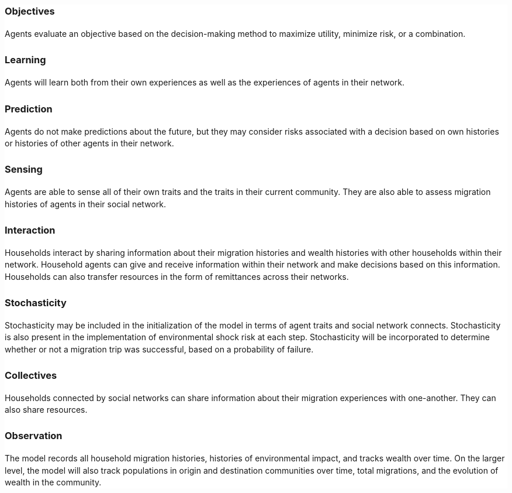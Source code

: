 ### Objectives

Agents evaluate an objective based on the decision-making method to
maximize utility, minimize risk, or a combination.

### Learning

Agents will learn both from their own experiences as well as the
experiences of agents in their network.

### Prediction

Agents do not make predictions about the future, but they may consider
risks associated with a decision based on own histories or histories of
other agents in their network.

### Sensing 

Agents are able to sense all of their own traits and the traits in their
current community. They are also able to assess migration histories of
agents in their social network.

### Interaction

Households interact by sharing information about their migration
histories and wealth histories with other households within their
network. Household agents can give and receive information within their
network and make decisions based on this information. Households can
also transfer resources in the form of remittances across their
networks.

### Stochasticity

Stochasticity may be included in the initialization of the model in
terms of agent traits and social network connects. Stochasticity is also
present in the implementation of environmental shock risk at each step.
Stochasticity will be incorporated to determine whether or not a
migration trip was successful, based on a probability of failure.

### Collectives

Households connected by social networks can share information about
their migration experiences with one-another. They can also share
resources.

### Observation

The model records all household migration histories, histories of
environmental impact, and tracks wealth over time. On the larger level,
the model will also track populations in origin and destination
communities over time, total migrations, and the evolution of wealth in
the community.
